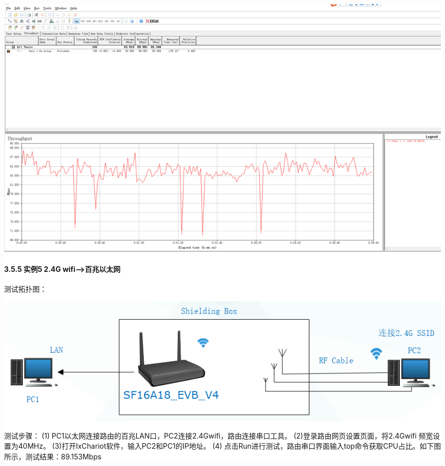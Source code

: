![Eth_To_2.4G_Result](/assets/images/throughput/Eth_To_2.4G_Result.png)

#### 3.5.5 实例5 2.4G wifi–>百兆以太网

测试拓扑图：

![2.4G_To_Eth_Topology](/assets/images/throughput/2.4G_To_Eth_Topology.png)

测试步骤：
(1) PC1以太网连接路由的百兆LAN口，PC2连接2.4Gwifi，路由连接串口工具。
(2)登录路由网页设置页面，将2.4Gwifi 频宽设置为40MHz。
(3)打开IxChariot软件，输入PC2和PC1的IP地址。
(4) 点击Run进行测试，路由串口界面输入top命令获取CPU占比。如下图所示，测试结果：89.153Mbps
